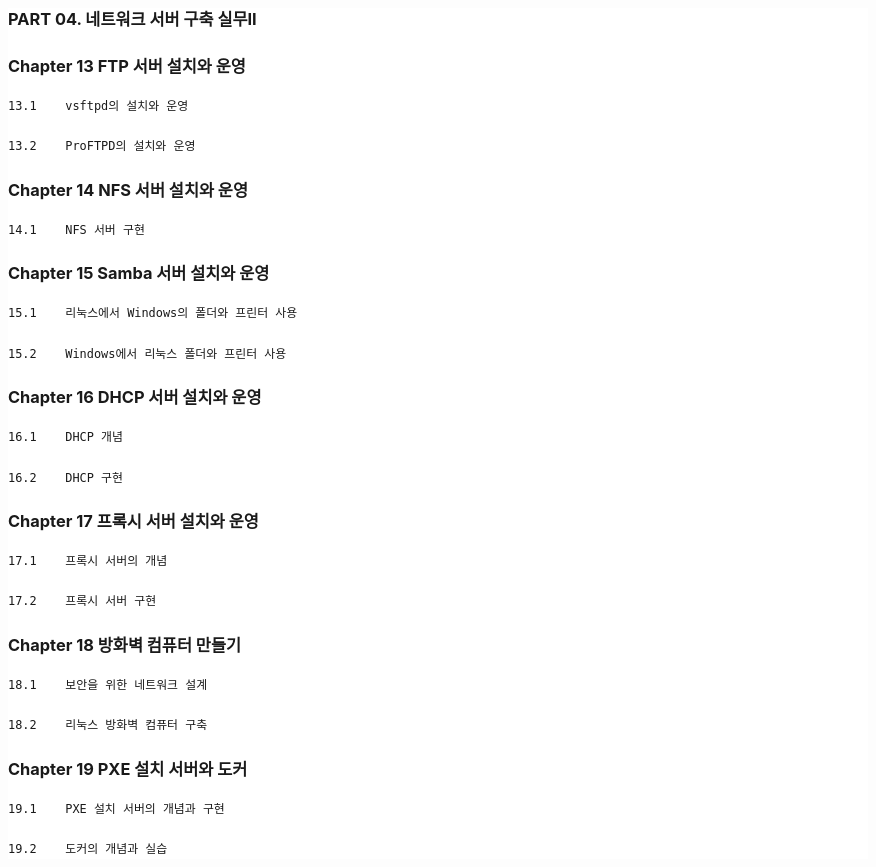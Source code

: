  

### PART 04. 네트워크 서버 구축 실무ⅠⅠ

### Chapter 13 FTP 서버 설치와 운영

    13.1	vsftpd의 설치와 운영

    13.2	ProFTPD의 설치와 운영

### Chapter 14 NFS 서버 설치와 운영

    14.1	NFS 서버 구현

### Chapter 15 Samba 서버 설치와 운영

    15.1	리눅스에서 Windows의 폴더와 프린터 사용

    15.2	Windows에서 리눅스 폴더와 프린터 사용

### Chapter 16 DHCP 서버 설치와 운영

    16.1	DHCP 개념

    16.2	DHCP 구현

### Chapter 17 프록시 서버 설치와 운영

    17.1	프록시 서버의 개념

    17.2	프록시 서버 구현

### Chapter 18 방화벽 컴퓨터 만들기

    18.1	보안을 위한 네트워크 설계

    18.2	리눅스 방화벽 컴퓨터 구축

### Chapter 19 PXE 설치 서버와 도커

    19.1	PXE 설치 서버의 개념과 구현

    19.2	도커의 개념과 실습